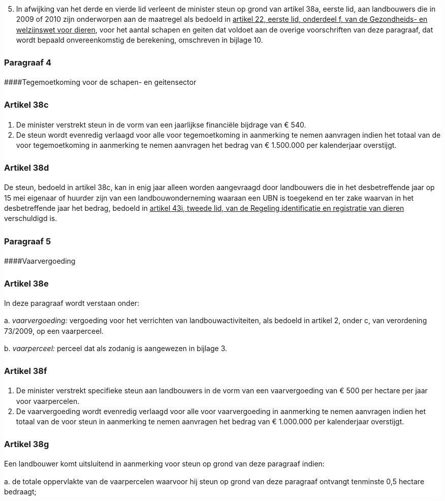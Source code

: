 5.  In afwijking van het derde en vierde lid verleent de minister steun op grond van artikel 38a, eerste lid, aan landbouwers die in 2009 of 2010 zijn onderworpen aan de maatregel als bedoeld in [artikel 22, eerste lid, onderdeel f, van de Gezondheids- en welzijnswet voor dieren](../../../../../wet/gezondheids-/en/welzijnswet/voor/dieren/BWBR0005662/README.md), voor het aantal schapen en geiten dat voldoet aan de overige voorschriften van deze paragraaf, dat wordt bepaald onvereenkomstig de berekening, omschreven in bijlage 10.   

### Paragraaf  4  

####Tegemoetkoming voor de schapen- en geitensector

### Artikel  38c  

1.  De minister verstrekt steun in de vorm van een jaarlijkse financiële bijdrage van € 540.   
2.  De steun wordt evenredig verlaagd voor alle voor tegemoetkoming in aanmerking te nemen aanvragen indien het totaal van de voor tegemoetkoming in aanmerking te nemen aanvragen het bedrag van € 1.500.000 per kalenderjaar overstijgt.   

### Artikel  38d  

De steun, bedoeld in artikel 38c, kan in enig jaar alleen worden aangevraagd door landbouwers die in het desbetreffende jaar op 15 mei eigenaar of huurder zijn van een landbouwonderneming waaraan een UBN is toegekend en ter zake waarvan in het desbetreffende jaar het bedrag, bedoeld in [artikel 43i, tweede lid, van de Regeling identificatie en registratie van dieren](../../../../../ministeriele-regeling/regeling/identificatie/en/registratie/van/dieren/BWBR0014538/README.md) verschuldigd is.  

### Paragraaf  5  

####Vaarvergoeding

### Artikel  38e  

In deze paragraaf wordt verstaan onder: 

a. *vaarvergoeding:* vergoeding voor het verrichten van landbouwactiviteiten, als bedoeld in artikel 2, onder c, van verordening 73/2009, op een vaarperceel.  

b. *vaarperceel:* perceel dat als zodanig is aangewezen in bijlage 3.    

### Artikel  38f  

1.  De minister verstrekt specifieke steun aan landbouwers in de vorm van een vaarvergoeding van € 500 per hectare per jaar voor vaarpercelen.   
2.  De vaarvergoeding wordt evenredig verlaagd voor alle voor vaarvergoeding in aanmerking te nemen aanvragen indien het totaal van de voor steun in aanmerking te nemen aanvragen het bedrag van € 1.000.000 per kalenderjaar overstijgt.   

### Artikel  38g  

Een landbouwer komt uitsluitend in aanmerking voor steun op grond van deze paragraaf indien: 

a. de totale oppervlakte van de vaarpercelen waarvoor hij steun op grond van deze paragraaf ontvangt tenminste 0,5 hectare bedraagt;  
